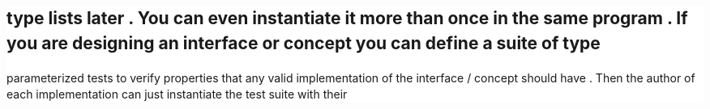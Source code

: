 type
lists
later
.
You
can
even
instantiate
it
more
than
once
in
the
same
program
.
If
you
are
designing
an
interface
or
concept
you
can
define
a
suite
of
type
-
parameterized
tests
to
verify
properties
that
any
valid
implementation
of
the
interface
/
concept
should
have
.
Then
the
author
of
each
implementation
can
just
instantiate
the
test
suite
with
their